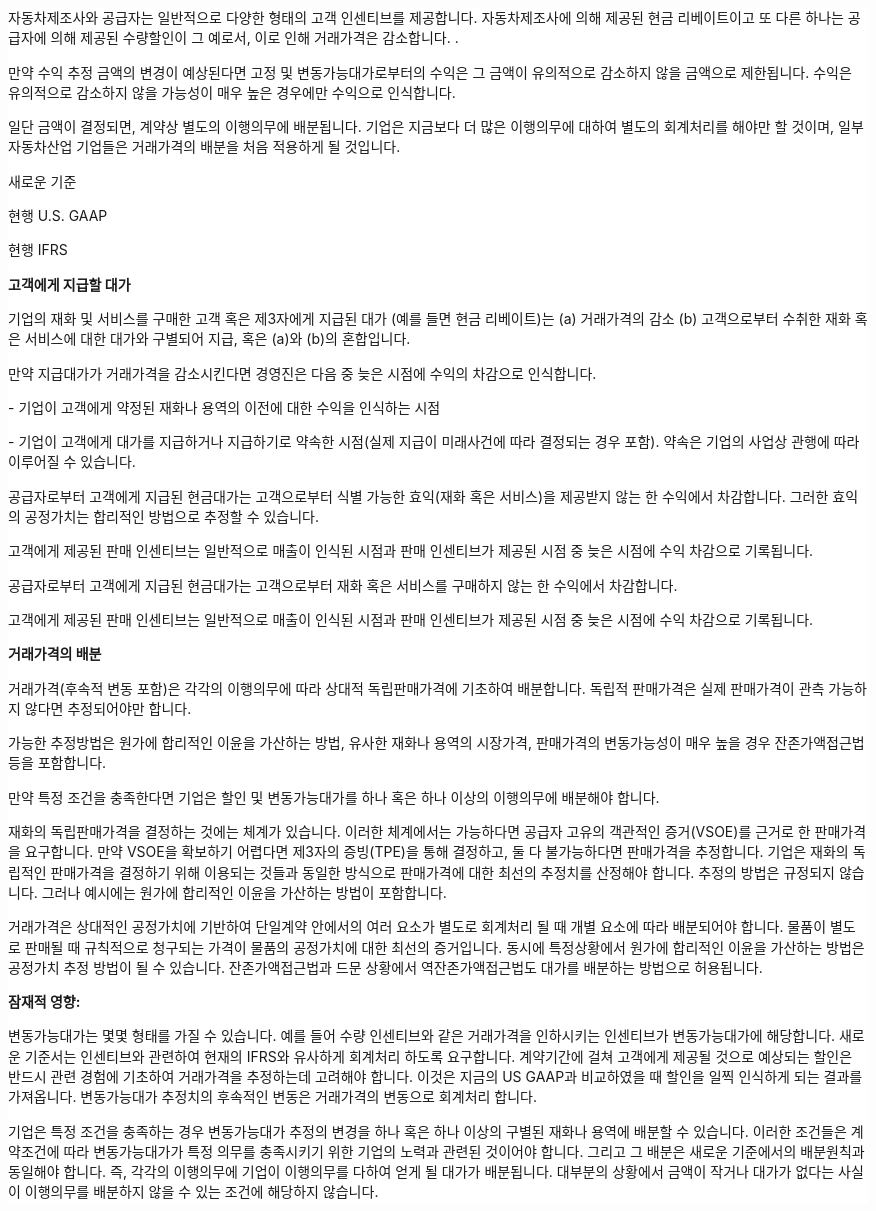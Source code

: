 자동차제조사와 공급자는 일반적으로 다양한 형태의 고객 인센티브를 제공합니다. 자동차제조사에 의해 제공된 현금 리베이트이고 또 다른 하나는 공급자에 의해 제공된 수량할인이 그 예로서, 이로 인해 거래가격은 감소합니다. .

  

만약 수익 추정 금액의 변경이 예상된다면 고정 및 변동가능대가로부터의 수익은 그 금액이 유의적으로 감소하지 않을 금액으로 제한됩니다. 수익은 유의적으로 감소하지 않을 가능성이 매우 높은 경우에만 수익으로 인식합니다.

  

일단 금액이 결정되면, 계약상 별도의 이행의무에 배분됩니다. 기업은 지금보다 더 많은 이행의무에 대하여 별도의 회계처리를 해야만 할 것이며, 일부 자동차산업 기업들은 거래가격의 배분을 처음 적용하게 될 것입니다.

  

새로운 기준

현행 U.S. GAAP

현행 IFRS

**고객에게 지급할 대가**

기업의 재화 및 서비스를 구매한 고객 혹은 제3자에게 지급된 대가 (예를 들면 현금 리베이트)는 (a) 거래가격의 감소 (b) 고객으로부터 수취한 재화 혹은 서비스에 대한 대가와 구별되어 지급, 혹은 (a)와 (b)의 혼합입니다.

만약 지급대가가 거래가격을 감소시킨다면 경영진은 다음 중 늦은 시점에 수익의 차감으로 인식합니다.

\- 기업이 고객에게 약정된 재화나 용역의 이전에 대한 수익을 인식하는 시점

\- 기업이 고객에게 대가를 지급하거나 지급하기로 약속한 시점(실제 지급이 미래사건에 따라 결정되는 경우 포함). 약속은 기업의 사업상 관행에 따라 이루어질 수 있습니다.

공급자로부터 고객에게 지급된 현금대가는 고객으로부터 식별 가능한 효익(재화 혹은 서비스)을 제공받지 않는 한 수익에서 차감합니다. 그러한 효익의 공정가치는 합리적인 방법으로 추정할 수 있습니다.

고객에게 제공된 판매 인센티브는 일반적으로 매출이 인식된 시점과 판매 인센티브가 제공된 시점 중 늦은 시점에 수익 차감으로 기록됩니다.

공급자로부터 고객에게 지급된 현금대가는 고객으로부터 재화 혹은 서비스를 구매하지 않는 한 수익에서 차감합니다.

고객에게 제공된 판매 인센티브는 일반적으로 매출이 인식된 시점과 판매 인센티브가 제공된 시점 중 늦은 시점에 수익 차감으로 기록됩니다.

**거래가격의 배분**

거래가격(후속적 변동 포함)은 각각의 이행의무에 따라 상대적 독립판매가격에 기초하여 배분합니다. 독립적 판매가격은 실제 판매가격이 관측 가능하지 않다면 추정되어야만 합니다.

가능한 추정방법은 원가에 합리적인 이윤을 가산하는 방법, 유사한 재화나 용역의 시장가격, 판매가격의 변동가능성이 매우 높을 경우 잔존가액접근법 등을 포함합니다.

만약 특정 조건을 충족한다면 기업은 할인 및 변동가능대가를 하나 혹은 하나 이상의 이행의무에 배분해야 합니다.

재화의 독립판매가격을 결정하는 것에는 체계가 있습니다. 이러한 체계에서는 가능하다면 공급자 고유의 객관적인 증거(VSOE)를 근거로 한 판매가격을 요구합니다. 만약 VSOE을 확보하기 어렵다면 제3자의 증빙(TPE)을 통해 결정하고, 둘 다 불가능하다면 판매가격을 추정합니다. 기업은 재화의 독립적인 판매가격을 결정하기 위해 이용되는 것들과 동일한 방식으로 판매가격에 대한 최선의 추정치를 산정해야 합니다. 추정의 방법은 규정되지 않습니다. 그러나 예시에는 원가에 합리적인 이윤을 가산하는 방법이 포함합니다.

거래가격은 상대적인 공정가치에 기반하여 단일계약 안에서의 여러 요소가 별도로 회계처리 될 때 개별 요소에 따라 배분되어야 합니다. 물품이 별도로 판매될 때 규칙적으로 청구되는 가격이 물품의 공정가치에 대한 최선의 증거입니다. 동시에 특정상황에서 원가에 합리적인 이윤을 가산하는 방법은 공정가치 추정 방법이 될 수 있습니다. 잔존가액접근법과 드문 상황에서 역잔존가액접근법도 대가를 배분하는 방법으로 허용됩니다.

**잠재적 영향:**

변동가능대가는 몇몇 형태를 가질 수 있습니다. 예를 들어 수량 인센티브와 같은 거래가격을 인하시키는 인센티브가 변동가능대가에 해당합니다. 새로운 기준서는 인센티브와 관련하여 현재의 IFRS와 유사하게 회계처리 하도록 요구합니다. 계약기간에 걸쳐 고객에게 제공될 것으로 예상되는 할인은 반드시 관련 경험에 기초하여 거래가격을 추정하는데 고려해야 합니다. 이것은 지금의 US GAAP과 비교하였을 때 할인을 일찍 인식하게 되는 결과를 가져옵니다. 변동가능대가 추정치의 후속적인 변동은 거래가격의 변동으로 회계처리 합니다.

기업은 특정 조건을 충족하는 경우 변동가능대가 추정의 변경을 하나 혹은 하나 이상의 구별된 재화나 용역에 배분할 수 있습니다. 이러한 조건들은 계약조건에 따라 변동가능대가가 특정 의무를 충족시키기 위한 기업의 노력과 관련된 것이어야 합니다. 그리고 그 배분은 새로운 기준에서의 배분원칙과 동일해야 합니다. 즉, 각각의 이행의무에 기업이 이행의무를 다하여 얻게 될 대가가 배분됩니다. 대부분의 상황에서 금액이 작거나 대가가 없다는 사실이 이행의무를 배분하지 않을 수 있는 조건에 해당하지 않습니다.
